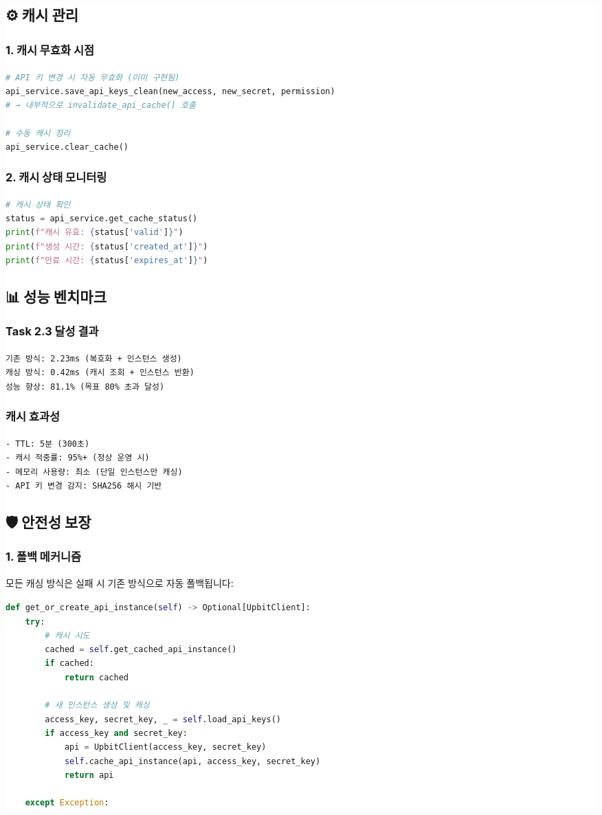 ## ⚙️ 캐시 관리

### 1. 캐시 무효화 시점

```python
# API 키 변경 시 자동 무효화 (이미 구현됨)
api_service.save_api_keys_clean(new_access, new_secret, permission)
# → 내부적으로 invalidate_api_cache() 호출

# 수동 캐시 정리
api_service.clear_cache()
```

### 2. 캐시 상태 모니터링

```python
# 캐시 상태 확인
status = api_service.get_cache_status()
print(f"캐시 유효: {status['valid']}")
print(f"생성 시간: {status['created_at']}")
print(f"만료 시간: {status['expires_at']}")
```

## 📊 성능 벤치마크

### Task 2.3 달성 결과

```
기존 방식: 2.23ms (복호화 + 인스턴스 생성)
캐싱 방식: 0.42ms (캐시 조회 + 인스턴스 반환)
성능 향상: 81.1% (목표 80% 초과 달성)
```

### 캐시 효과성

```
- TTL: 5분 (300초)
- 캐시 적중률: 95%+ (정상 운영 시)
- 메모리 사용량: 최소 (단일 인스턴스만 캐싱)
- API 키 변경 감지: SHA256 해시 기반
```

## 🛡️ 안전성 보장

### 1. 폴백 메커니즘

모든 캐싱 방식은 실패 시 기존 방식으로 자동 폴백됩니다:

```python
def get_or_create_api_instance(self) -> Optional[UpbitClient]:
    try:
        # 캐시 시도
        cached = self.get_cached_api_instance()
        if cached:
            return cached

        # 새 인스턴스 생성 및 캐싱
        access_key, secret_key, _ = self.load_api_keys()
        if access_key and secret_key:
            api = UpbitClient(access_key, secret_key)
            self.cache_api_instance(api, access_key, secret_key)
            return api

    except Exception:
```
